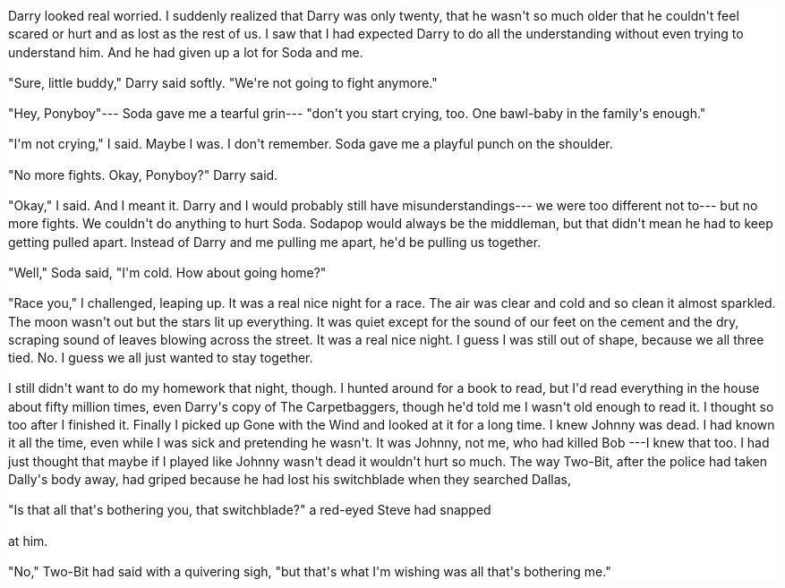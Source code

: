 

Darry looked real worried. I suddenly realized that Darry was only twenty, that he wasn't so much older that he couldn't feel scared or hurt and as lost as the rest of us. I saw that I had expected Darry to do all the understanding without even trying to understand him. And he had given up a lot for Soda and me.



"Sure, little buddy," Darry said softly. "We're not going to fight anymore."



"Hey, Ponyboy"--- Soda gave me a tearful grin--- "don't you start crying, too. One bawl-baby in the family's enough."



"I'm not crying," I said. Maybe I was. I don't remember. Soda gave me a playful punch on the shoulder.



"No more fights. Okay, Ponyboy?" Darry said.



"Okay," I said. And I meant it. Darry and I would probably still have misunderstandings--- we were too different not to--- but no more fights. We couldn't do anything to hurt Soda. Sodapop would always be the middleman, but that didn't mean he had to keep getting pulled apart. Instead of Darry and me pulling me apart, he'd be pulling us together.

"Well," Soda said, "I'm cold. How about going home?"



"Race you," I challenged, leaping up. It was a real nice night for a race. The air was clear and cold and so clean it almost sparkled. The moon wasn't out but the stars lit up everything. It was quiet except for the sound of our feet on the cement and the dry, scraping sound of leaves blowing across the street. It was a real nice night. I guess I was still out of shape, because we all three tied. No. I guess we all just wanted to stay together.



I still didn't want to do my homework that night, though. I hunted around for a book to read, but I'd read everything in the house about fifty million times, even Darry's copy of The Carpetbaggers, though he'd told me I wasn't old enough to read it. I thought so too after I finished it. Finally I picked up Gone with the Wind and looked at it for a long time. I knew Johnny was dead. I had known it all the time, even while I was sick and pretending he wasn't. It was Johnny, not me, who had killed Bob ---I knew that too. I had just thought that maybe if I played like Johnny wasn't dead it wouldn't hurt so much. The way Two-Bit, after the police had taken Dally's body away, had griped because he had lost his switchblade when they searched Dallas,



"Is that all that's bothering you, that switchblade?" a red-eyed Steve had snapped

at him.



"No," Two-Bit had said with a quivering sigh, "but that's what I'm wishing was all that's bothering me."


